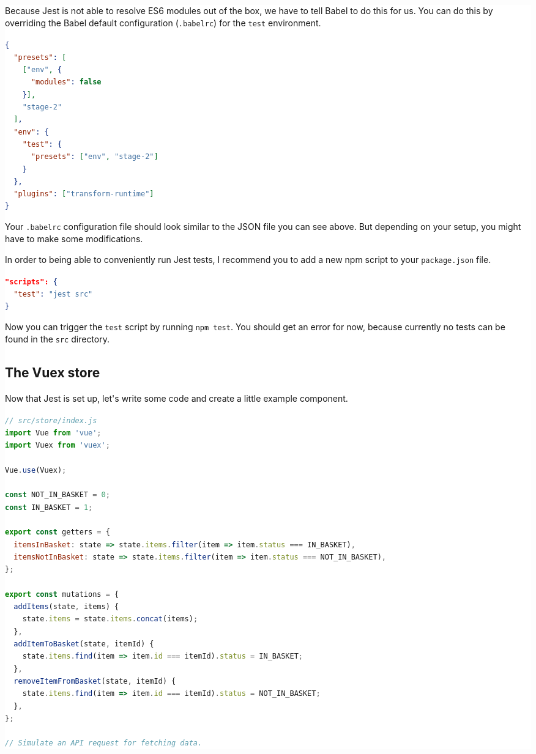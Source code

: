 Because Jest is not able to resolve ES6 modules out of the box, we have to tell Babel to do this for us. You can do this by overriding the Babel default configuration (`.babelrc`) for the `test` environment.

```json
{
  "presets": [
    ["env", {
      "modules": false
    }],
    "stage-2"
  ],
  "env": {
    "test": {
      "presets": ["env", "stage-2"]
    }
  },
  "plugins": ["transform-runtime"]
}
```

Your `.babelrc` configuration file should look similar to the JSON file you can see above. But depending on your setup, you might have to make some modifications.

In order to being able to conveniently run Jest tests, I recommend you to add a new npm script to your `package.json` file.

```json
"scripts": {
  "test": "jest src"
}
```

Now you can trigger the `test` script by running `npm test`. You should get an error for now, because currently no tests can be found in the `src` directory.

## The Vuex store
Now that Jest is set up, let's write some code and create a little example component.

```js
// src/store/index.js
import Vue from 'vue';
import Vuex from 'vuex';

Vue.use(Vuex);

const NOT_IN_BASKET = 0;
const IN_BASKET = 1;

export const getters = {
  itemsInBasket: state => state.items.filter(item => item.status === IN_BASKET),
  itemsNotInBasket: state => state.items.filter(item => item.status === NOT_IN_BASKET),
};

export const mutations = {
  addItems(state, items) {
    state.items = state.items.concat(items);
  },
  addItemToBasket(state, itemId) {
    state.items.find(item => item.id === itemId).status = IN_BASKET;
  },
  removeItemFromBasket(state, itemId) {
    state.items.find(item => item.id === itemId).status = NOT_IN_BASKET;
  },
};

// Simulate an API request for fetching data.
```